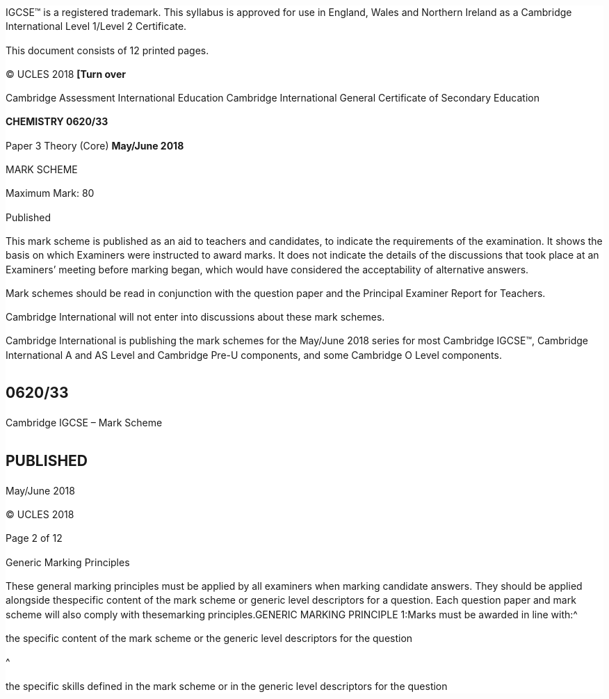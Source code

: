  IGCSE™ is a registered trademark. This syllabus is approved for use in England, Wales and Northern Ireland as a Cambridge International Level 1/Level 2 Certificate. 

 This document consists of 12 printed pages. 

© UCLES 2018 **[Turn over** 

 Cambridge Assessment International Education Cambridge International General Certificate of Secondary Education 

**CHEMISTRY 0620/33** 

Paper 3 Theory (Core) **May/June 2018** 

MARK SCHEME 

Maximum Mark: 80 

 Published 

This mark scheme is published as an aid to teachers and candidates, to indicate the requirements of the examination. It shows the basis on which Examiners were instructed to award marks. It does not indicate the details of the discussions that took place at an Examiners’ meeting before marking began, which would have considered the acceptability of alternative answers. 

Mark schemes should be read in conjunction with the question paper and the Principal Examiner Report for Teachers. 

Cambridge International will not enter into discussions about these mark schemes. 

Cambridge International is publishing the mark schemes for the May/June 2018 series for most Cambridge IGCSE™, Cambridge International A and AS Level and Cambridge Pre-U components, and some Cambridge O Level components. 


## 0620/33 

Cambridge IGCSE – Mark Scheme 

## PUBLISHED 

May/June 2018 

 © UCLES 2018 

 Page 2 of 12 

 Generic Marking Principles 

 These general marking principles must be applied by all examiners when marking candidate answers. They should be applied alongside thespecific content of the mark scheme or generic level descriptors for a question. Each question paper and mark scheme will also comply with thesemarking principles.GENERIC MARKING PRINCIPLE 1:Marks must be awarded in line with:^  

 the specific content of the mark scheme or the generic level descriptors for the question 

 ^ 

 the specific skills defined in the mark scheme or in the generic level descriptors for the question 
